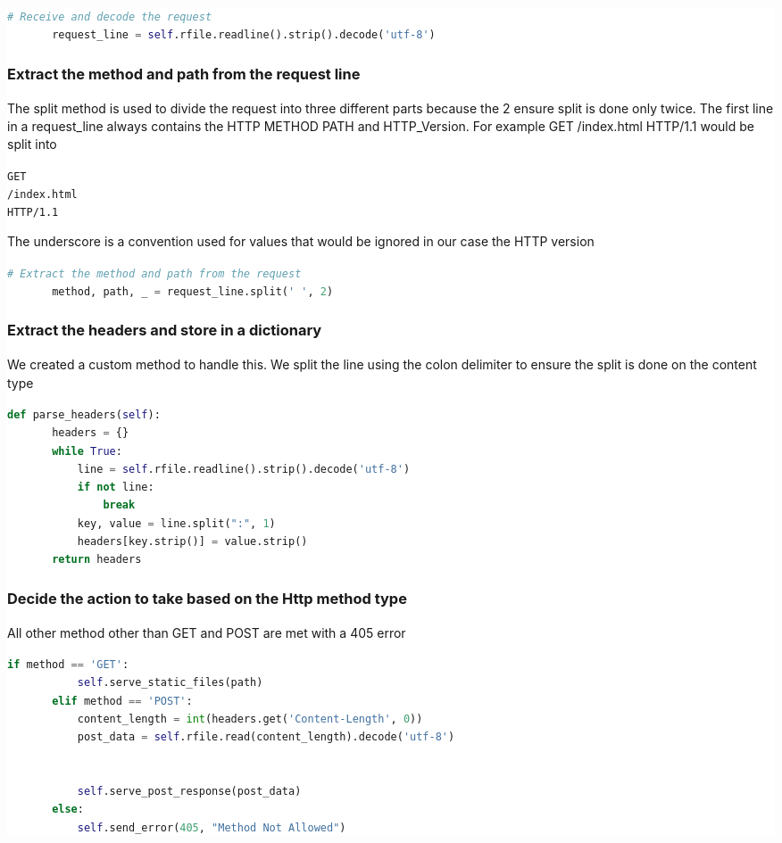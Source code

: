 ```python
# Receive and decode the request
       request_line = self.rfile.readline().strip().decode('utf-8')
```

### Extract the method and path from the request line

The split method is used to divide the request into three different parts because the 2 ensure split is done only twice. The first line in a request_line always contains the HTTP METHOD  PATH and HTTP_Version.
For example GET  /index.html  HTTP/1.1 would be split into
	
	GET
	/index.html
	HTTP/1.1
	
The underscore is a convention used for values that would be ignored in our case the HTTP version

```python
# Extract the method and path from the request
       method, path, _ = request_line.split(' ', 2)
```

### Extract the headers and store in a dictionary

We created a custom method to handle this. We split the line using the colon delimiter to ensure the split is done on the content type

```python
def parse_headers(self):
       headers = {}
       while True:
           line = self.rfile.readline().strip().decode('utf-8')
           if not line:
               break
           key, value = line.split(":", 1)
           headers[key.strip()] = value.strip()
       return headers
```

### Decide the action to take based on the Http method type

All other method other than GET and POST are met with a 405 error

```python
if method == 'GET':
           self.serve_static_files(path)
       elif method == 'POST':
           content_length = int(headers.get('Content-Length', 0))
           post_data = self.rfile.read(content_length).decode('utf-8')


           self.serve_post_response(post_data)
       else:
           self.send_error(405, "Method Not Allowed")
```
